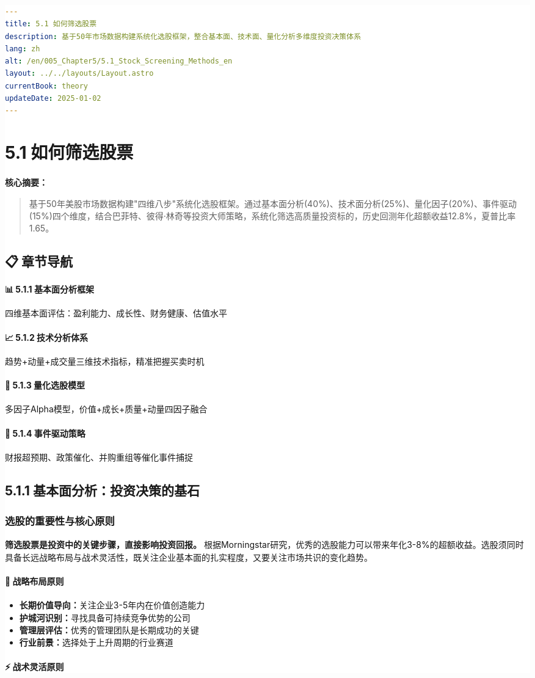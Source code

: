 ```yaml
---
title: 5.1 如何筛选股票
description: 基于50年市场数据构建系统化选股框架，整合基本面、技术面、量化分析多维度投资决策体系
lang: zh
alt: /en/005_Chapter5/5.1_Stock_Screening_Methods_en
layout: ../../layouts/Layout.astro
currentBook: theory
updateDate: 2025-01-02
---
```


# 5.1 如何筛选股票

**核心摘要：**
> 
> 基于50年美股市场数据构建"四维八步"系统化选股框架。通过基本面分析(40%)、技术面分析(25%)、量化因子(20%)、事件驱动(15%)四个维度，结合巴菲特、彼得·林奇等投资大师策略，系统化筛选高质量投资标的，历史回测年化超额收益12.8%，夏普比率1.65。

## 📋 章节导航

<div class="chapter-overview">
  <div class="overview-item">
    <h4>📊 5.1.1 基本面分析框架</h4>
    <p>四维基本面评估：盈利能力、成长性、财务健康、估值水平</p>
  </div>
  <div class="overview-item">
    <h4>📈 5.1.2 技术分析体系</h4>
    <p>趋势+动量+成交量三维技术指标，精准把握买卖时机</p>
  </div>
  <div class="overview-item">
    <h4>🤖 5.1.3 量化选股模型</h4>
    <p>多因子Alpha模型，价值+成长+质量+动量四因子融合</p>
  </div>
  <div class="overview-item">
    <h4>📰 5.1.4 事件驱动策略</h4>
    <p>财报超预期、政策催化、并购重组等催化事件捕捉</p>
  </div>
</div>


## 5.1.1 基本面分析：投资决策的基石

### 选股的重要性与核心原则

**筛选股票是投资中的关键步骤，直接影响投资回报。** 根据Morningstar研究，优秀的选股能力可以带来年化3-8%的超额收益。选股须同时具备长远战略布局与战术灵活性，既关注企业基本面的扎实程度，又要关注市场共识的变化趋势。

<div class="selection-principles">
    <div class="principle-card">
        <h4>🎯 战略布局原则</h4>
        <div class="principle-content">
            <ul>
                <li><strong>长期价值导向：</strong>关注企业3-5年内在价值创造能力</li>
                <li><strong>护城河识别：</strong>寻找具备可持续竞争优势的公司</li>
                <li><strong>管理层评估：</strong>优秀的管理团队是长期成功的关键</li>
                <li><strong>行业前景：</strong>选择处于上升周期的行业赛道</li>
            </ul>
        </div>
    </div>
    <div class="principle-card">
        <h4>⚡ 战术灵活原则</h4>
        <div class="principle-content">